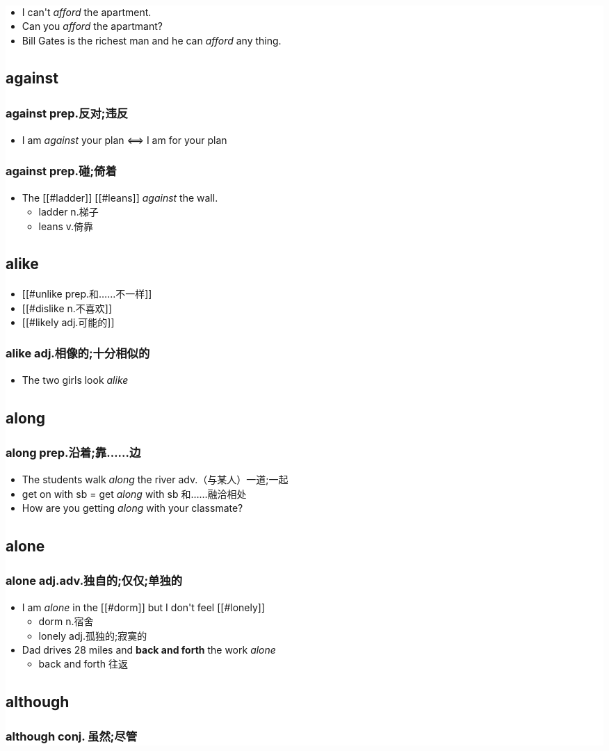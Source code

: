 - I can't *afford* the apartment.
- Can you *afford* the apartmant?
- Bill Gates is the richest man and he can *afford* any thing.

## against

### against prep.反对;违反

- I am *against* your plan <==> I am for your plan

### against prep.碰;倚着

- The [[#ladder]] [[#leans]] *against* the wall.
  - ladder n.梯子
  - leans v.倚靠

## alike

- [[#unlike prep.和……不一样]]
- [[#dislike n.不喜欢]]
- [[#likely adj.可能的]]

### alike adj.相像的;十分相似的

- The two girls look *alike*

## along

### along prep.沿着;靠……边

- The students walk *along* the river
adv.（与某人）一道;一起
- get on with sb = get *along* with sb 和……融洽相处
- How are you getting *along* with your classmate?

## alone

### alone adj.adv.独自的;仅仅;单独的

- I am *alone* in the [[#dorm]] but I don't feel [[#lonely]]
  - dorm n.宿舍
  - lonely adj.孤独的;寂寞的
- Dad drives 28 miles and __back and forth__ the work *alone*
  - back and forth 往返

## although

### although conj. 虽然;尽管
